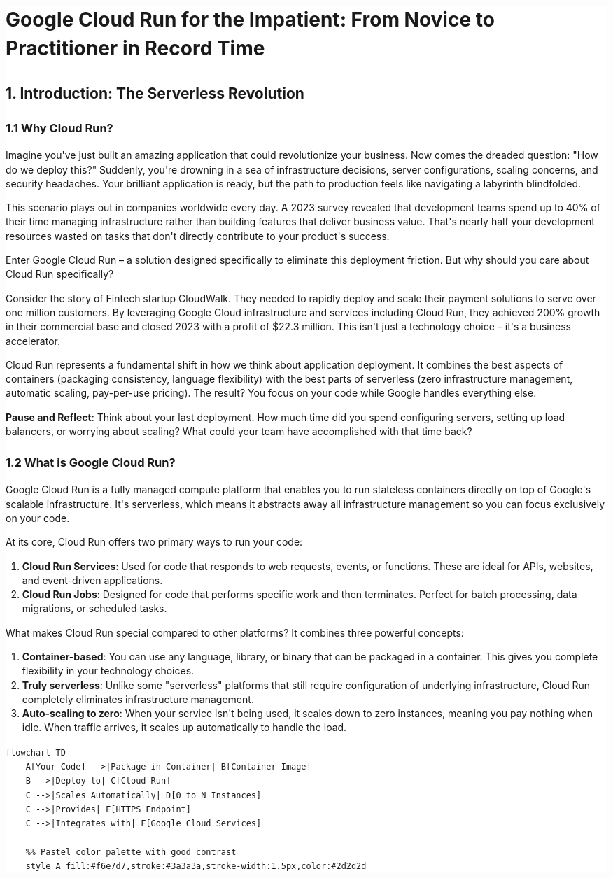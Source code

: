 # Google Cloud Run for the Impatient: From Novice to Practitioner in Record Time

## 1. Introduction: The Serverless Revolution

### 1.1 Why Cloud Run?

Imagine you've just built an amazing application that could revolutionize your business. Now comes the dreaded question: "How do we deploy this?" Suddenly, you're drowning in a sea of infrastructure decisions, server configurations, scaling concerns, and security headaches. Your brilliant application is ready, but the path to production feels like navigating a labyrinth blindfolded.

This scenario plays out in companies worldwide every day. A 2023 survey revealed that development teams spend up to 40% of their time managing infrastructure rather than building features that deliver business value. That's nearly half your development resources wasted on tasks that don't directly contribute to your product's success.

Enter Google Cloud Run – a solution designed specifically to eliminate this deployment friction. But why should you care about Cloud Run specifically?

Consider the story of Fintech startup CloudWalk. They needed to rapidly deploy and scale their payment solutions to serve over one million customers. By leveraging Google Cloud infrastructure and services including Cloud Run, they achieved 200% growth in their commercial base and closed 2023 with a profit of \$22.3 million. This isn't just a technology choice – it's a business accelerator.

Cloud Run represents a fundamental shift in how we think about application deployment. It combines the best aspects of containers (packaging consistency, language flexibility) with the best parts of serverless (zero infrastructure management, automatic scaling, pay-per-use pricing). The result? You focus on your code while Google handles everything else.

**Pause and Reflect**: Think about your last deployment. How much time did you spend configuring servers, setting up load balancers, or worrying about scaling? What could your team have accomplished with that time back?

### 1.2 What is Google Cloud Run?

Google Cloud Run is a fully managed compute platform that enables you to run stateless containers directly on top of Google's scalable infrastructure. It's serverless, which means it abstracts away all infrastructure management so you can focus exclusively on your code.

At its core, Cloud Run offers two primary ways to run your code:

1. **Cloud Run Services**: Used for code that responds to web requests, events, or functions. These are ideal for APIs, websites, and event-driven applications.
2. **Cloud Run Jobs**: Designed for code that performs specific work and then terminates. Perfect for batch processing, data migrations, or scheduled tasks.

What makes Cloud Run special compared to other platforms? It combines three powerful concepts:

1. **Container-based**: You can use any language, library, or binary that can be packaged in a container. This gives you complete flexibility in your technology choices.
2. **Truly serverless**: Unlike some "serverless" platforms that still require configuration of underlying infrastructure, Cloud Run completely eliminates infrastructure management.
3. **Auto-scaling to zero**: When your service isn't being used, it scales down to zero instances, meaning you pay nothing when idle. When traffic arrives, it scales up automatically to handle the load.
```mermaid
flowchart TD
    A[Your Code] -->|Package in Container| B[Container Image]
    B -->|Deploy to| C[Cloud Run]
    C -->|Scales Automatically| D[0 to N Instances]
    C -->|Provides| E[HTTPS Endpoint]
    C -->|Integrates with| F[Google Cloud Services]

    %% Pastel color palette with good contrast
    style A fill:#f6e7d7,stroke:#3a3a3a,stroke-width:1.5px,color:#2d2d2d
```